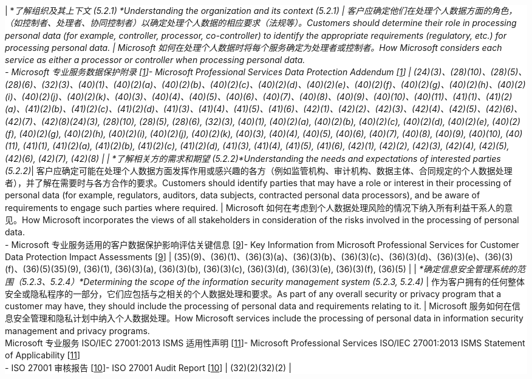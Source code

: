 | <span data-ttu-id="66fe4-321">\**_了解组织及其上下文 (5.2.1)_* _</span><span class="sxs-lookup"><span data-stu-id="66fe4-321">\**_Understanding the organization and its context (5.2.1)_* _</span></span>| <span data-ttu-id="66fe4-322">客户应确定他们在处理个人数据方面的角色，（如控制者、处理者、协同控制者）以确定处理个人数据的相应要求（法规等）。</span><span class="sxs-lookup"><span data-stu-id="66fe4-322">Customers should determine their role in processing personal data (for example, controller, processor, co-controller) to identify the appropriate requirements (regulatory, etc.) for processing personal data.</span></span> | <span data-ttu-id="66fe4-323">Microsoft 如何在处理个人数据时将每个服务确定为处理者或控制者。</span><span class="sxs-lookup"><span data-stu-id="66fe4-323">How Microsoft considers each service as either a processor or controller when processing personal data.</span></span><br><span data-ttu-id="66fe4-324">- Microsoft 专业服务数据保护附录 [[1](gdpr-arc-prof-services.md#1)]</span><span class="sxs-lookup"><span data-stu-id="66fe4-324">- Microsoft Professional Services Data Protection Addendum [[1](gdpr-arc-prof-services.md#1)]</span></span> | <span data-ttu-id="66fe4-325">(24)(3)、(28)(10)、(28)(5)、(28)(6)、(32)(3)、(40)(1)、(40)(2)(a)、(40)(2)(b)、(40)(2)(c)、(40)(2)(d)、(40)(2)(e)、(40)(2)(f)、(40)(2)(g)、(40)(2)(h)、(40)(2)(i)、(40)(2)(j)、(40)(2)(k)、(40)(3)、(40)(4)、(40)(5)、(40)(6)、(40)(7)、(40)(8)、(40)(9)、(40)(10)、(40)(11)、(41)(1)、(41)(2)(a)、(41)(2)(b)、(41)(2)(c)、(41)(2)(d)、(41)(3)、(41)(4)、(41)(5)、(41)(6)、(42)(1)、(42)(2)、(42)(3)、(42)(4)、(42)(5)、(42)(6)、(42)(7)、(42)(8)</span><span class="sxs-lookup"><span data-stu-id="66fe4-325">(24)(3), (28)(10), (28)(5), (28)(6), (32)(3), (40)(1), (40)(2)(a), (40)(2)(b), (40)(2)(c), (40)(2)(d), (40)(2)(e), (40)(2)(f), (40)(2)(g), (40)(2)(h), (40)(2)(i), (40)(2)(j), (40)(2)(k), (40)(3), (40)(4), (40)(5), (40)(6), (40)(7), (40)(8), (40)(9), (40)(10), (40)(11), (41)(1), (41)(2)(a), (41)(2)(b), (41)(2)(c), (41)(2)(d), (41)(3), (41)(4), (41)(5), (41)(6), (42)(1), (42)(2), (42)(3), (42)(4), (42)(5), (42)(6), (42)(7), (42)(8)</span></span> |
| <span data-ttu-id="66fe4-326">_\*_了解相关方的需求和期望 (5.2.2)_\*_</span><span class="sxs-lookup"><span data-stu-id="66fe4-326">_*_Understanding the needs and expectations of interested parties (5.2.2)_*_</span></span>| <span data-ttu-id="66fe4-327">客户应确定可能在处理个人数据方面发挥作用或感兴趣的各方（例如监管机构、审计机构、数据主体、合同规定的个人数据处理者），并了解在需要时与各方合作的要求。</span><span class="sxs-lookup"><span data-stu-id="66fe4-327">Customers should identify parties that may have a role or interest in their processing of personal data (for example, regulators, auditors, data subjects, contracted personal data processors), and be aware of requirements to engage such parties where required.</span></span> | <span data-ttu-id="66fe4-328">Microsoft 如何在考虑到个人数据处理风险的情况下纳入所有利益干系人的意见。</span><span class="sxs-lookup"><span data-stu-id="66fe4-328">How Microsoft incorporates the views of all stakeholders in consideration of the risks involved in the processing of personal data.</span></span><br><span data-ttu-id="66fe4-329">- Microsoft 专业服务适用的客户数据保护影响评估关键信息 [[9](gdpr-arc-prof-services.md#9)]</span><span class="sxs-lookup"><span data-stu-id="66fe4-329">- Key Information from Microsoft Professional Services for Customer Data Protection Impact Assessments [[9](gdpr-arc-prof-services.md#9)]</span></span> | <span data-ttu-id="66fe4-330">(35)(9)、(36)(1)、(36)(3)(a)、(36)(3)(b)、(36)(3)(c)、(36)(3)(d)、(36)(3)(e)、(36)(3)(f)、(36)(5)</span><span class="sxs-lookup"><span data-stu-id="66fe4-330">(35)(9), (36)(1), (36)(3)(a), (36)(3)(b), (36)(3)(c), (36)(3)(d), (36)(3)(e), (36)(3)(f), (36)(5)</span></span> |
| <span data-ttu-id="66fe4-331">_\*_确定信息安全管理系统的范围（5.2.3、5.2.4）_\*_</span><span class="sxs-lookup"><span data-stu-id="66fe4-331">_*_Determining the scope of the information security management system (5.2.3, 5.2.4)_*_</span></span> | <span data-ttu-id="66fe4-332">作为客户拥有的任何整体安全或隐私程序的一部分，它们应包括与之相关的个人数据处理和要求。</span><span class="sxs-lookup"><span data-stu-id="66fe4-332">As part of any overall security or privacy program that a customer may have, they should include the processing of personal data and requirements relating to it.</span></span> | <span data-ttu-id="66fe4-333">Microsoft 服务如何在信息安全管理和隐私计划中纳入个人数据处理。</span><span class="sxs-lookup"><span data-stu-id="66fe4-333">How Microsoft services include the processing of personal data in information security management and privacy programs.</span></span><br><span data-ttu-id="66fe4-334">Microsoft 专业服务 ISO/IEC 27001:2013 ISMS 适用性声明 [[11](gdpr-arc-prof-services.md#11)]</span><span class="sxs-lookup"><span data-stu-id="66fe4-334">- Microsoft Professional Services ISO/IEC 27001:2013 ISMS Statement of Applicability [[11](gdpr-arc-prof-services.md#11)]</span></span><br><span data-ttu-id="66fe4-335">- ISO 27001 审核报告 [[10](gdpr-arc-prof-services.md#10)]</span><span class="sxs-lookup"><span data-stu-id="66fe4-335">- ISO 27001 Audit Report  [[10](gdpr-arc-prof-services.md#10)]</span></span> | <span data-ttu-id="66fe4-336">(32)(2)</span><span class="sxs-lookup"><span data-stu-id="66fe4-336">(32)(2)</span></span> |